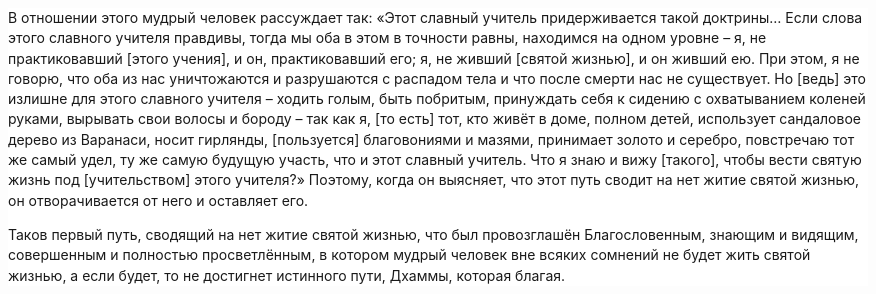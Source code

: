 В отношении этого мудрый человек рассуждает так: «Этот славный учитель придерживается такой доктрины…         Если слова этого славного учителя правдивы, тогда мы оба в этом в точности равны, находимся на одном уровне – я, не практиковавший \[этого учения\], и он, практиковавший его; я, не живший \[святой жизнью\], и он живший ею\.  При этом, я не говорю, что оба из нас уничтожаются и разрушаются с распадом тела и что после смерти нас не существует\. Но \[ведь\] это излишне для этого славного учителя – ходить голым, быть побритым, принуждать себя к сидению с охватыванием коленей руками, вырывать свои волосы и бороду –  так как я, \[то есть\] тот, кто живёт в доме, полном детей, использует сандаловое дерево из Варанаси, носит гирлянды, \[пользуется\] благовониями и мазями, принимает золото и серебро,  повстречаю тот же самый удел, ту же самую будущую участь, что и этот славный учитель\. Что я знаю и вижу \[такого\], чтобы вести святую жизнь под \[учительством\] этого учителя?» Поэтому, когда он выясняет, что этот путь сводит на нет житие святой жизнью, он отворачивается от него и оставляет его\.

Таков первый путь, сводящий на нет житие святой жизнью, что был провозглашён Благословенным, знающим и видящим, совершенным и полностью просветлённым, в котором мудрый человек вне всяких сомнений не будет жить святой жизнью, а если будет, то не достигнет истинного пути, Дхаммы, которая благая\.
